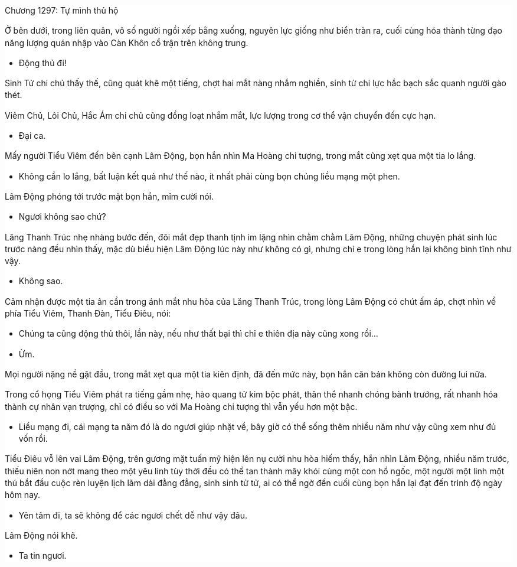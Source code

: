 




Chương 1297: Tự mình thủ hộ


Ở bên dưới, trong liên quân, vô số người ngồi xếp bằng xuống, nguyên lực giống như biển tràn ra, cuối cùng hóa thành từng đạo năng lượng quán nhập vào Càn Khôn cổ trận trên không trung.

- Động thủ đi!

Sinh Tử chi chủ thấy thế, cũng quát khẽ một tiếng, chợt hai mắt nàng nhắm nghiền, sinh tử chi lực hắc bạch sắc quanh người gào thét.

Viêm Chủ, Lôi Chủ, Hắc Ám chi chủ cũng đồng loạt nhắm mắt, lực lượng trong cơ thể vận chuyển đến cực hạn.

- Đại ca.

Mấy người Tiểu Viêm đến bên cạnh Lâm Động, bọn hắn nhìn Ma Hoàng chi tượng, trong mắt cũng xẹt qua một tia lo lắng.

- Không cần lo lắng, bất luận kết quả như thế nào, ít nhất phải cùng bọn chúng liều mạng một phen.

Lâm Động phóng tới trước mặt bọn hắn, mỉm cười nói.

- Ngươi không sao chứ?

Lăng Thanh Trúc nhẹ nhàng bước đến, đôi mắt đẹp thanh tịnh im lặng nhìn chằm chằm Lâm Động, những chuyện phát sinh lúc trước nàng đều nhìn thấy, mặc dù biểu hiện Lâm Động lúc này như không có gì, nhưng chỉ e trong lòng hắn lại không bình tĩnh như vậy.

- Không sao.

Cảm nhận được một tia ân cần trong ánh mắt nhu hòa của Lăng Thanh Trúc, trong lòng Lâm Động có chút ấm áp, chợt nhìn về phía Tiểu Viêm, Thanh Đàn, Tiểu Điêu, nói:

- Chúng ta cũng động thủ thôi, lần này, nếu như thất bại thì chỉ e thiên địa này cũng xong rồi…

- Ừm.

Mọi người nặng nề gật đầu, trong mắt xẹt qua một tia kiên định, đã đến mức này, bọn hắn căn bản không còn đường lui nữa.

Trong cổ họng Tiểu Viêm phát ra tiếng gầm nhẹ, hào quang tử kim bộc phát, thân thể nhanh chóng bành trướng, rất nhanh hóa thành cự nhân vạn trượng, chỉ có điều so với Ma Hoàng chi tượng thì vẫn yếu hơn một bậc.

- Liều mạng đi, cái mạng ta năm đó là do ngươi giúp nhặt về, bây giờ có thể sống thêm nhiều năm như vậy cũng xem như đủ vốn rồi.

Tiểu Điêu vỗ lên vai Lâm Động, trên gương mặt tuấn mỹ hiện lên nụ cười nhu hòa hiếm thấy, hắn nhìn Lâm Động, nhiều năm trước, thiếu niên non nớt mang theo một yêu linh tùy thời đều có thể tan thành mây khói cùng một con hổ ngốc, một người một linh một thú bắt đầu cuộc rèn luyện lịch lãm dài đằng đẳng, sinh sinh tử tử, ai có thể ngờ đến cuối cùng bọn hắn lại đạt đến trình độ ngày hôm nay.

- Yên tâm đi, ta sẽ không để các ngươi chết dễ như vậy đâu.

Lâm Động nói khẽ.

- Ta tin ngươi.

